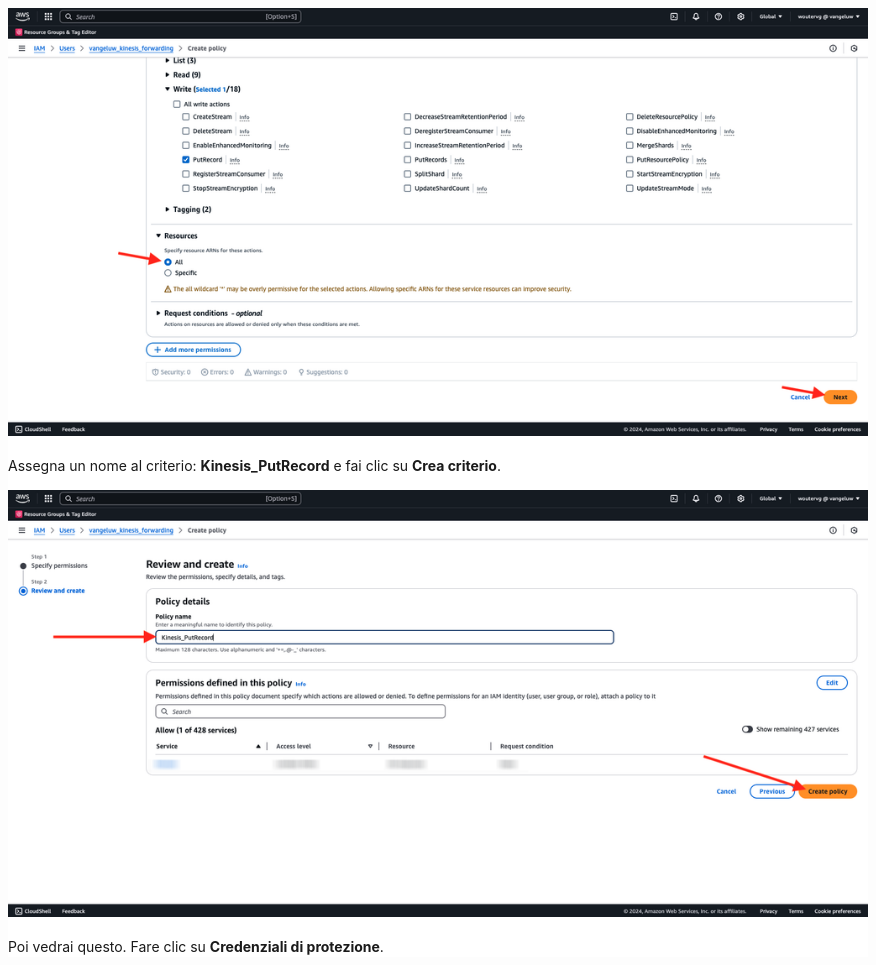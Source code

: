 ![ETL](./images/pol4.png)

Assegna un nome al criterio: **Kinesis_PutRecord** e fai clic su **Crea criterio**.

![ETL](./images/pol5.png)

Poi vedrai questo. Fare clic su **Credenziali di protezione**.
